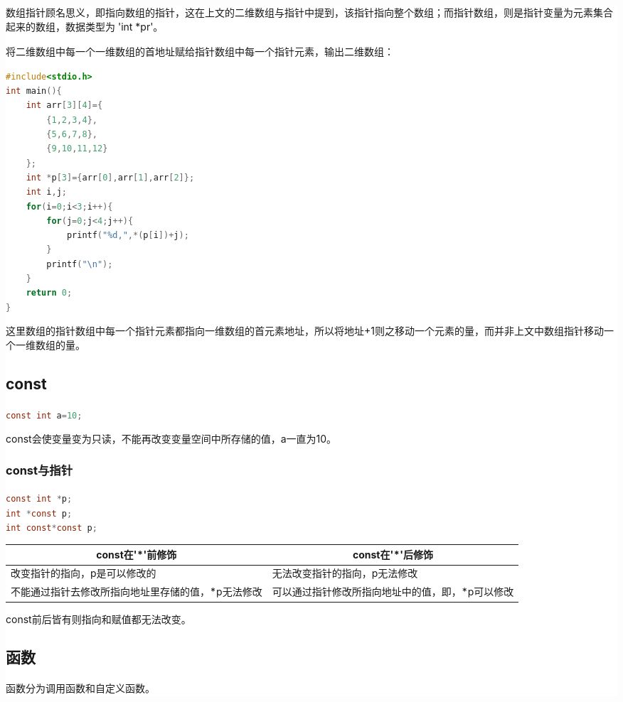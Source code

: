 数组指针顾名思义，即指向数组的指针，这在上文的二维数组与指针中提到，该指针指向整个数组；而指针数组，则是指针变量为元素集合起来的数组，数据类型为
'int *pr'。

将二维数组中每一个一维数组的首地址赋给指针数组中每一个指针元素，输出二维数组：

```c
#include<stdio.h>
int main(){
    int arr[3][4]={
        {1,2,3,4},
        {5,6,7,8},
        {9,10,11,12}
    };
    int *p[3]={arr[0],arr[1],arr[2]};
    int i,j;
    for(i=0;i<3;i++){
        for(j=0;j<4;j++){
            printf("%d,",*(p[i])+j);
        }
        printf("\n");
    }
    return 0;
}
```

这里数组的指针数组中每一个指针元素都指向一维数组的首元素地址，所以将地址+1则之移动一个元素的量，而并非上文中数组指针移动一个一维数组的量。

## const

```c
const int a=10;
```

const会使变量变为只读，不能再改变变量空间中所存储的值，a一直为10。

### const与指针

```c
const int *p;
int *const p;
int const*const p;
```

|const在'\*'前修饰|const在'\*'后修饰
|-|-
|改变指针的指向，p是可以修改的|无法改变指针的指向，p无法修改
不能通过指针去修改所指向地址里存储的值，\*p无法修改|可以通过指针修改所指向地址中的值，即，*p可以修改

const前后皆有则指向和赋值都无法改变。

## 函数

函数分为调用函数和自定义函数。
